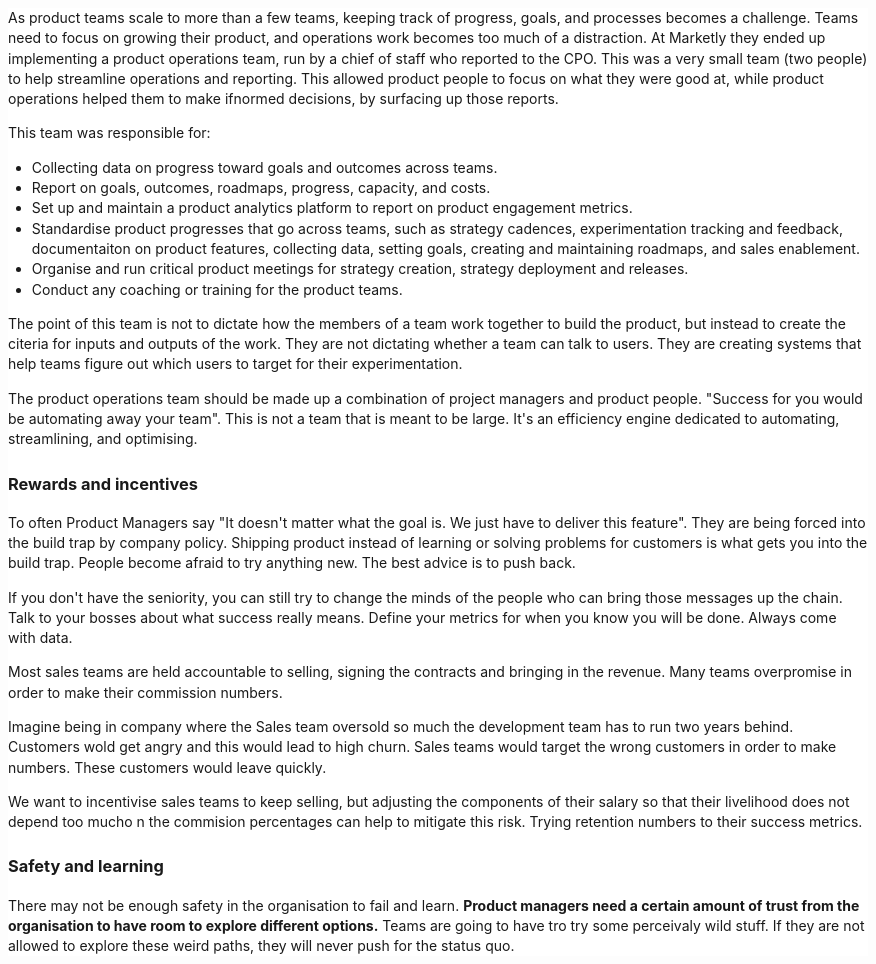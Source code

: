 As product teams scale to more than a few teams, keeping track of progress, goals, and processes becomes a challenge. Teams need to focus on growing their product, and operations work becomes too much of a distraction. At Marketly they ended up implementing a product operations team, run by a chief of staff who reported to the CPO. This was a very small team (two people) to help streamline operations and reporting. This allowed product people to focus on what they were good at, while product operations helped them to make ifnormed decisions, by surfacing up those reports.

This team was responsible for:
* Collecting data on progress toward goals and outcomes across teams.
* Report on goals, outcomes, roadmaps, progress, capacity, and costs.
* Set up and maintain a product analytics platform to report on product engagement metrics.
* Standardise product progresses that go across teams, such as strategy cadences, experimentation tracking and feedback, documentaiton on product features, collecting data, setting goals, creating and maintaining roadmaps, and sales enablement.
* Organise and run critical product meetings for strategy creation, strategy deployment and releases.
* Conduct any coaching or training for the product teams.

The point of this team is not to dictate how the members of a team work together to build the product, but instead to create the citeria for inputs and outputs of the work. They are not dictating whether a team can talk to users. They are creating systems that help teams figure out which users to target for their experimentation.

The product operations team should be made up a combination of project managers and product people. "Success for you would be automating away your team". This is not a team that is meant to be large. It's an efficiency engine dedicated to automating, streamlining, and optimising.

### Rewards and incentives

To often Product Managers say "It doesn't matter what the goal is. We just have to deliver this feature". They are being forced into the build trap by company policy. Shipping product instead of learning or solving problems for customers is what gets you into the build trap. People become afraid to try anything new. The best advice is to push back.

If you don't have the seniority, you can still try to change the minds of the people who can bring those messages up the chain. Talk to your bosses about what success really means. Define your metrics for when you know you will be done. Always come with data.

Most sales teams are held accountable to selling, signing the contracts and bringing in the revenue. Many teams overpromise in order to make their commission numbers.

Imagine being in company where the Sales team oversold so much the development team has to run two years behind. Customers wold get angry and this would lead to high churn. Sales teams would target the wrong customers in order to make numbers. These customers would leave quickly.

We want to incentivise sales teams to keep selling, but adjusting the components of their salary so that their livelihood does not depend too mucho n the commision percentages can help to mitigate this risk. Trying retention numbers to their success metrics.

### Safety and learning

There may not be enough safety in the organisation to fail and learn. **Product managers need a certain amount of trust from the organisation to have room to explore different options.** Teams are going to have tro try some perceivaly wild stuff. If they are not allowed to explore these weird paths, they will never push for the status quo.
